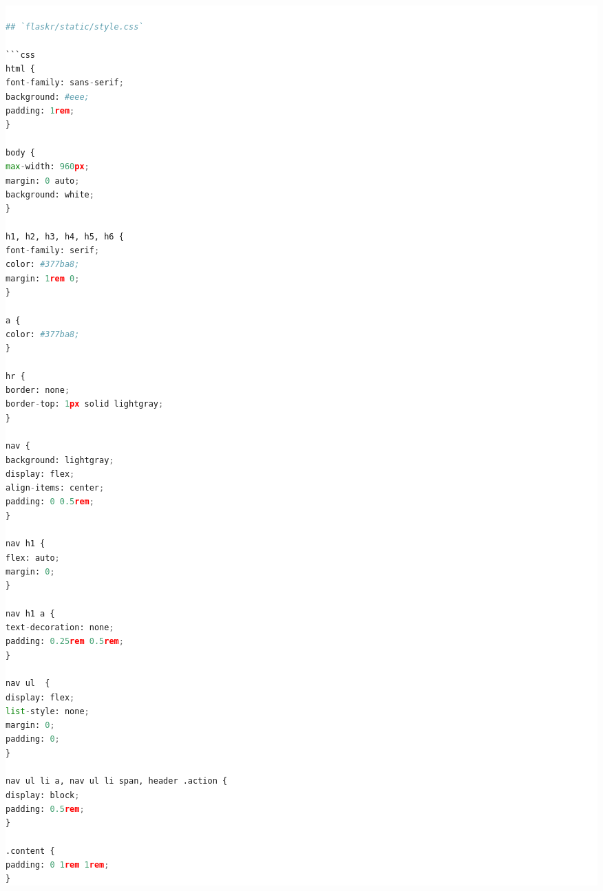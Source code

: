    ```python

## `flaskr/static/style.css`

```css
html {
  font-family: sans-serif;
  background: #eee;
  padding: 1rem;
}

body {
  max-width: 960px;
  margin: 0 auto;
  background: white;
}

h1, h2, h3, h4, h5, h6 {
  font-family: serif;
  color: #377ba8;
  margin: 1rem 0;
}

a {
  color: #377ba8;
}

hr {
  border: none;
  border-top: 1px solid lightgray;
}

nav {
  background: lightgray;
  display: flex;
  align-items: center;
  padding: 0 0.5rem;
}

nav h1 {
  flex: auto;
  margin: 0;
}

nav h1 a {
  text-decoration: none;
  padding: 0.25rem 0.5rem;
}

nav ul  {
  display: flex;
  list-style: none;
  margin: 0;
  padding: 0;
}

nav ul li a, nav ul li span, header .action {
  display: block;
  padding: 0.5rem;
}

.content {
  padding: 0 1rem 1rem;
}
   ```